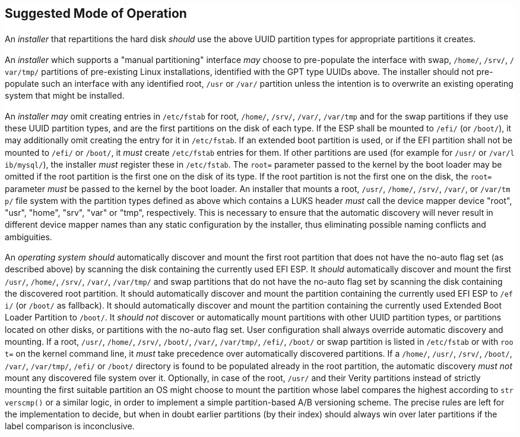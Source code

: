## Suggested Mode of Operation

An *installer* that repartitions the hard disk _should_ use the above UUID
partition types for appropriate partitions it creates.

An *installer* which supports a "manual partitioning" interface _may_ choose to
pre-populate the interface with swap, `/home/`, `/srv/`, `/var/tmp/` partitions
of pre-existing Linux installations, identified with the GPT type UUIDs
above. The installer should not pre-populate such an interface with any
identified root, `/usr` or `/var/` partition unless the intention is to
overwrite an existing operating system that might be installed.

An *installer* _may_ omit creating entries in `/etc/fstab` for root, `/home/`,
`/srv/`, `/var/`, `/var/tmp` and for the swap partitions if they use these UUID
partition types, and are the first partitions on the disk of each type. If the
ESP shall be mounted to `/efi/` (or `/boot/`), it may additionally omit
creating the entry for it in `/etc/fstab`.  If an extended boot partition is
used, or if the EFI partition shall not be mounted to `/efi/` or `/boot/`, it
_must_ create `/etc/fstab` entries for them.  If other partitions are used (for
example for `/usr/` or `/var/lib/mysql/`), the installer _must_ register these
in `/etc/fstab`.  The `root=` parameter passed to the kernel by the boot loader
may be omitted if the root partition is the first one on the disk of its type.
If the root partition is not the first one on the disk, the `root=` parameter
_must_ be passed to the kernel by the boot loader.  An installer that mounts a
root, `/usr/`, `/home/`, `/srv/`, `/var/`, or `/var/tmp/` file system with the
partition types defined as above which contains a LUKS header _must_ call the
device mapper device "root", "usr", "home", "srv", "var" or "tmp",
respectively.  This is necessary to ensure that the automatic discovery will
never result in different device mapper names than any static configuration by
the installer, thus eliminating possible naming conflicts and ambiguities.

An *operating* *system* _should_ automatically discover and mount the first
root partition that does not have the no-auto flag set (as described above) by
scanning the disk containing the currently used EFI ESP.  It _should_
automatically discover and mount the first `/usr/`, `/home/`, `/srv/`, `/var/`,
`/var/tmp/` and swap partitions that do not have the no-auto flag set by
scanning the disk containing the discovered root partition.  It should
automatically discover and mount the partition containing the currently used
EFI ESP to `/efi/` (or `/boot/` as fallback).  It should automatically discover
and mount the partition containing the currently used Extended Boot Loader
Partition to `/boot/`. It _should not_ discover or automatically mount
partitions with other UUID partition types, or partitions located on other
disks, or partitions with the no-auto flag set.  User configuration shall
always override automatic discovery and mounting.  If a root, `/usr/`,
`/home/`, `/srv/`, `/boot/`, `/var/`, `/var/tmp/`, `/efi/`, `/boot/` or swap
partition is listed in `/etc/fstab` or with `root=` on the kernel command line,
it _must_ take precedence over automatically discovered partitions.  If a
`/home/`, `/usr/`, `/srv/`, `/boot/`, `/var/`, `/var/tmp/`, `/efi/` or `/boot/`
directory is found to be populated already in the root partition, the automatic
discovery _must not_ mount any discovered file system over it. Optionally, in
case of the root, `/usr/` and their Verity partitions instead of strictly
mounting the first suitable partition an OS might choose to mount the partition
whose label compares the highest according to `strverscmp()` or a similar
logic, in order to implement a simple partition-based A/B versioning
scheme. The precise rules are left for the implementation to decide, but when
in doubt earlier partitions (by their index) should always win over later
partitions if the label comparison is inconclusive.

